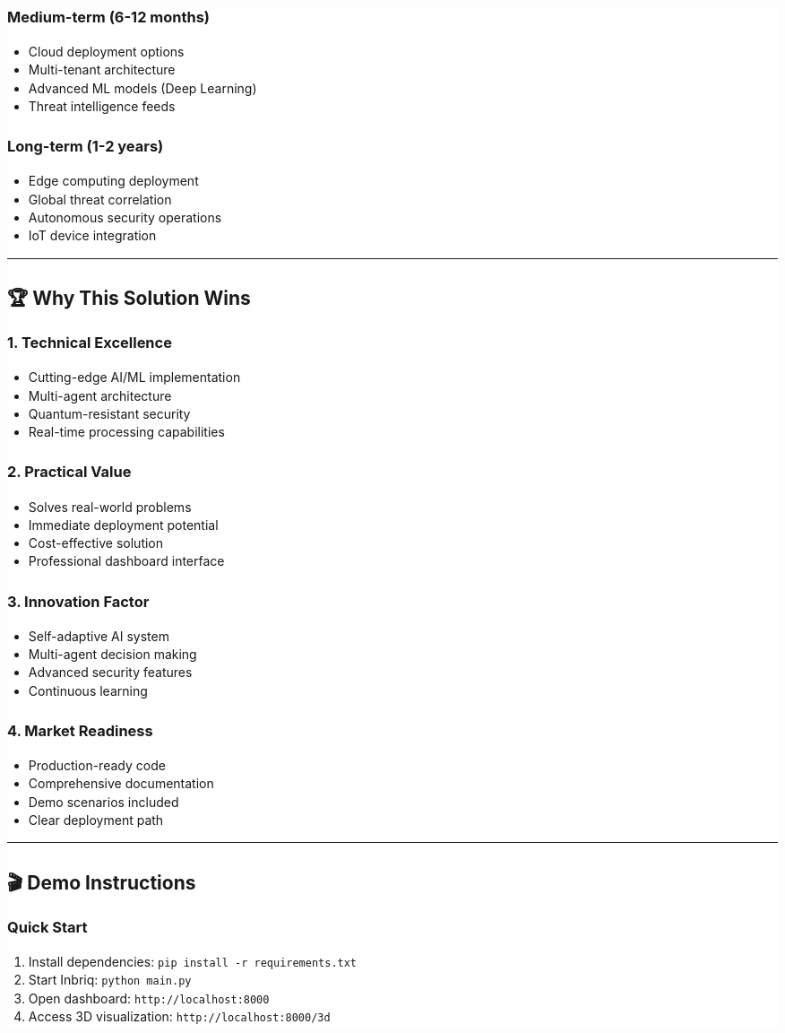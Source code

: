 ### **Medium-term (6-12 months)**
- Cloud deployment options
- Multi-tenant architecture
- Advanced ML models (Deep Learning)
- Threat intelligence feeds

### **Long-term (1-2 years)**
- Edge computing deployment
- Global threat correlation
- Autonomous security operations
- IoT device integration

---

## 🏆 Why This Solution Wins

### **1. Technical Excellence**
- Cutting-edge AI/ML implementation
- Multi-agent architecture
- Quantum-resistant security
- Real-time processing capabilities

### **2. Practical Value**
- Solves real-world problems
- Immediate deployment potential
- Cost-effective solution
- Professional dashboard interface

### **3. Innovation Factor**
- Self-adaptive AI system
- Multi-agent decision making
- Advanced security features
- Continuous learning

### **4. Market Readiness**
- Production-ready code
- Comprehensive documentation
- Demo scenarios included
- Clear deployment path

---

## 🎬 Demo Instructions

### **Quick Start**
1. Install dependencies: `pip install -r requirements.txt`
2. Start Inbriq: `python main.py`
3. Open dashboard: `http://localhost:8000`
4. Access 3D visualization: `http://localhost:8000/3d`
